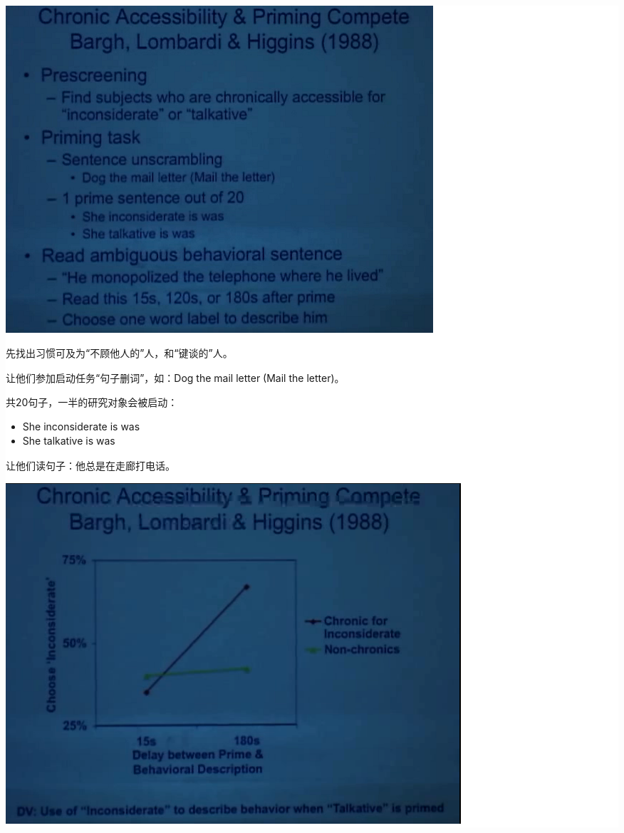 ![img](_assets/社会心理学学习笔记/20180918000308.png)

先找出习惯可及为“不顾他人的”人，和“键谈的”人。

让他们参加启动任务“句子删词”，如：Dog the mail letter (Mail the letter)。

共20句子，一半的研究对象会被启动：

* She inconsiderate is was
* She talkative is was

让他们读句子：他总是在走廊打电话。

![img](_assets/社会心理学学习笔记/20180918223344.png)
